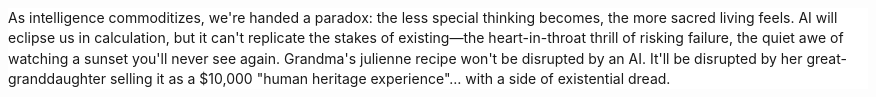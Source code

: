 As intelligence commoditizes, we're handed a paradox: the less special thinking becomes, the more sacred living feels. AI will eclipse us in calculation, but it can't replicate the stakes of existing—the heart-in-throat thrill of risking failure, the quiet awe of watching a sunset you'll never see again. Grandma's julienne recipe won't be disrupted by an AI. It'll be disrupted by her great-granddaughter selling it as a $10,000 "human heritage experience"… with a side of existential dread.